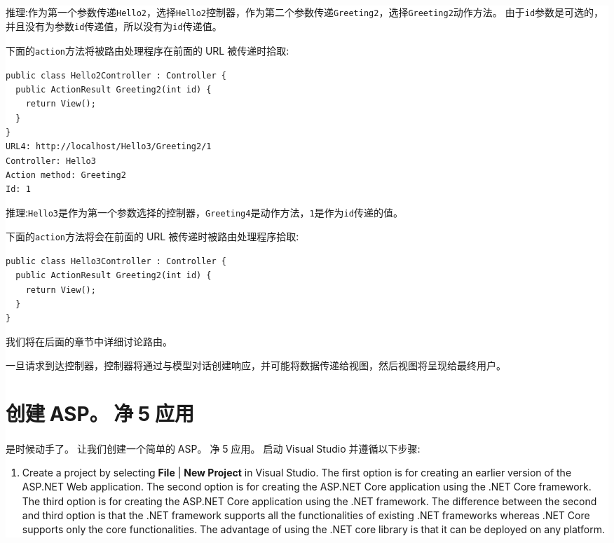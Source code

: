 推理:作为第一个参数传递`Hello2`，选择`Hello2`控制器，作为第二个参数传递`Greeting2`，选择`Greeting2`动作方法。 由于`id`参数是可选的，并且没有为参数`id`传递值，所以没有为`id`传递值。

下面的`action`方法将被路由处理程序在前面的 URL 被传递时拾取:

```
public class Hello2Controller : Controller { 
  public ActionResult Greeting2(int id) { 
    return View(); 
  } 
} 
URL4: http://localhost/Hello3/Greeting2/1 
Controller: Hello3 
Action method: Greeting2 
Id: 1 

```

推理:`Hello3`是作为第一个参数选择的控制器，`Greeting4`是动作方法，`1`是作为`id`传递的值。

下面的`action`方法将会在前面的 URL 被传递时被路由处理程序拾取:

```
public class Hello3Controller : Controller { 
  public ActionResult Greeting2(int id) { 
    return View(); 
  } 
} 

```

我们将在后面的章节中详细讨论路由。

一旦请求到达控制器，控制器将通过与模型对话创建响应，并可能将数据传递给视图，然后视图将呈现给最终用户。

# 创建 ASP。 净 5 应用

是时候动手了。 让我们创建一个简单的 ASP。 净 5 应用。 启动 Visual Studio 并遵循以下步骤:

1.  Create a project by selecting **File** | **New Project** in Visual Studio. The first option is for creating an earlier version of the ASP.NET Web application. The second option is for creating the ASP.NET Core application using the .NET Core framework. The third option is for creating the ASP.NET Core application using the .NET framework. The difference between the second and third option is that the .NET framework supports all the functionalities of existing .NET frameworks whereas .NET Core supports only the core functionalities. The advantage of using the .NET core library is that it can be deployed on any platform.
